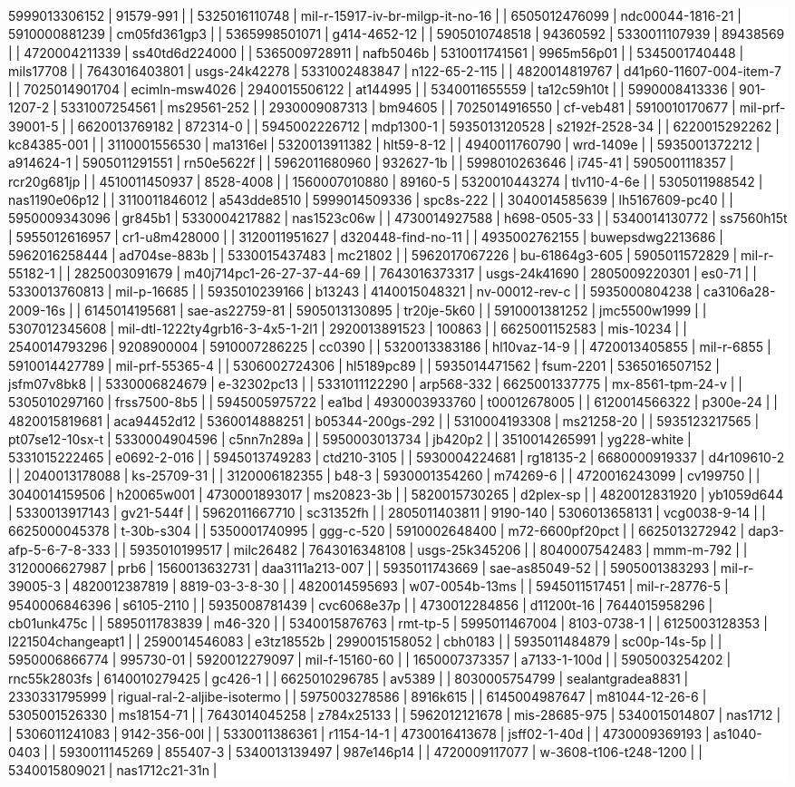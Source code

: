 5999013306152 | 91579-991 |  | 5325016110748 | mil-r-15917-iv-br-milgp-it-no-16 |  | 6505012476099 | ndc00044-1816-21 | 
5910000881239 | cm05fd361gp3 |  | 5365998501071 | g414-4652-12 |  | 5905010748518 | 94360592 | 
5330011107939 | 89438569 |  | 4720004211339 | ss40td6d224000 |  | 5365009728911 | nafb5046b | 
5310011741561 | 9965m56p01 |  | 5345001740448 | mils17708 |  | 7643016403801 | usgs-24k42278 | 
5331002483847 | n122-65-2-115 |  | 4820014819767 | d41p60-11607-004-item-7 |  | 7025014901704 | ecimln-msw4026 | 
2940015506122 | at144995 |  | 5340011655559 | ta12c59h10t |  | 5990008413336 | 901-1207-2 | 
5331007254561 | ms29561-252 |  | 2930009087313 | bm94605 |  | 7025014916550 | cf-veb481 | 
5910010170677 | mil-prf-39001-5 |  | 6620013769182 | 872314-0 |  | 5945002226712 | mdp1300-1 | 
5935013120528 | s2192f-2528-34 |  | 6220015292262 | kc84385-001 |  | 3110001556530 | ma1316el | 
5320013911382 | hlt59-8-12 |  | 4940011760790 | wrd-1409e |  | 5935001372212 | a914624-1 | 
5905011291551 | rn50e5622f |  | 5962011680960 | 932627-1b |  | 5998010263646 | i745-41 | 
5905001118357 | rcr20g681jp |  | 4510011450937 | 8528-4008 |  | 1560007010880 | 89160-5 | 
5320010443274 | tlv110-4-6e |  | 5305011988542 | nas1190e06p12 |  | 3110011846012 | a543dde8510 | 
5999014509336 | spc8s-222 |  | 3040014585639 | lh5167609-pc40 |  | 5950009343096 | gr845b1 | 
5330004217882 | nas1523c06w |  | 4730014927588 | h698-0505-33 |  | 5340014130772 | ss7560h15t | 
5955012616957 | cr1-u8m428000 |  | 3120011951627 | d320448-find-no-11 |  | 4935002762155 | buwepsdwg2213686 | 
5962016258444 | ad704se-883b |  | 5330015437483 | mc21802 |  | 5962017067226 | bu-61864g3-605 | 
5905011572829 | mil-r-55182-1 |  | 2825003091679 | m40j714pc1-26-27-37-44-69 |  | 7643016373317 | usgs-24k41690 | 
2805009220301 | es0-71 |  | 5330013760813 | mil-p-16685 |  | 5935010239166 | b13243 | 
4140015048321 | nv-00012-rev-c |  | 5935000804238 | ca3106a28-2009-16s |  | 6145014195681 | sae-as22759-81 | 
5905013130895 | tr20je-5k60 |  | 5910001381252 | jmc5500w1999 |  | 5307012345608 | mil-dtl-1222ty4grb16-3-4x5-1-2l1 | 
2920013891523 | 100863 |  | 6625001152583 | mis-10234 |  | 2540014793296 | 9208900004 | 
5910007286225 | cc0390 |  | 5320013383186 | hl10vaz-14-9 |  | 4720013405855 | mil-r-6855 | 
5910014427789 | mil-prf-55365-4 |  | 5306002724306 | hl5189pc89 |  | 5935014471562 | fsum-2201 | 
5365016507152 | jsfm07v8bk8 |  | 5330006824679 | e-32302pc13 |  | 5331011122290 | arp568-332 | 
6625001337775 | mx-8561-tpm-24-v |  | 5305010297160 | frss7500-8b5 |  | 5945005975722 | ea1bd | 
4930003933760 | t00012678005 |  | 6120014566322 | p300e-24 |  | 4820015819681 | aca94452d12 | 
5360014888251 | b05344-200gs-292 |  | 5310004193308 | ms21258-20 |  | 5935123217565 | pt07se12-10sx-t | 
5330004904596 | c5nn7n289a |  | 5950003013734 | jb420p2 |  | 3510014265991 | yg228-white | 
5331015222465 | e0692-2-016 |  | 5945013749283 | ctd210-3105 |  | 5930004224681 | rg18135-2 | 
6680000919337 | d4r109610-2 |  | 2040013178088 | ks-25709-31 |  | 3120006182355 | b48-3 | 
5930001354260 | m74269-6 |  | 4720016243099 | cv199750 |  | 3040014159506 | h20065w001 | 
4730001893017 | ms20823-3b |  | 5820015730265 | d2plex-sp |  | 4820012831920 | yb1059d644 | 
5330013917143 | gv21-544f |  | 5962011667710 | sc31352fh |  | 2805011403811 | 9190-140 | 
5306013658131 | vcg0038-9-14 |  | 6625000045378 | t-30b-s304 |  | 5350001740995 | ggg-c-520 | 
5910002648400 | m72-6600pf20pct |  | 6625013272942 | dap3-afp-5-6-7-8-333 |  | 5935010199517 | milc26482 | 
7643016348108 | usgs-25k345206 |  | 8040007542483 | mmm-m-792 |  | 3120006627987 | prb6 | 
1560013632731 | daa3111a213-007 |  | 5935011743669 | sae-as85049-52 |  | 5905001383293 | mil-r-39005-3 | 
4820012387819 | 8819-03-3-8-30 |  | 4820014595693 | w07-0054b-13ms |  | 5945011517451 | mil-r-28776-5 | 
9540006846396 | s6105-2110 |  | 5935008781439 | cvc6068e37p |  | 4730012284856 | d11200t-16 | 
7644015958296 | cb01unk475c |  | 5895011783839 | m46-320 |  | 5340015876763 | rmt-tp-5 | 
5995011467004 | 8103-0738-1 |  | 6125003128353 | l221504changeapt1 |  | 2590014546083 | e3tz18552b | 
2990015158052 | cbh0183 |  | 5935011484879 | sc00p-14s-5p |  | 5950006866774 | 995730-01 | 
5920012279097 | mil-f-15160-60 |  | 1650007373357 | a7133-1-100d |  | 5905003254202 | rnc55k2803fs | 
6140010279425 | gc426-1 |  | 6625010296785 | av5389 |  | 8030005754799 | sealantgradea8831 | 
2330331795999 | rigual-ral-2-aljibe-isotermo |  | 5975003278586 | 8916k615 |  | 6145004987647 | m81044-12-26-6 | 
5305001526330 | ms18154-71 |  | 7643014045258 | z784x25133 |  | 5962012121678 | mis-28685-975 | 
5340015014807 | nas1712 |  | 5306011241083 | 9142-356-00l |  | 5330011386361 | r1154-14-1 | 
4730016413678 | jsff02-1-40d |  | 4730009369193 | as1040-0403 |  | 5930011145269 | 855407-3 | 
5340013139497 | 987e146p14 |  | 4720009117077 | w-3608-t106-t248-1200 |  | 5340015809021 | nas1712c21-31n | 
